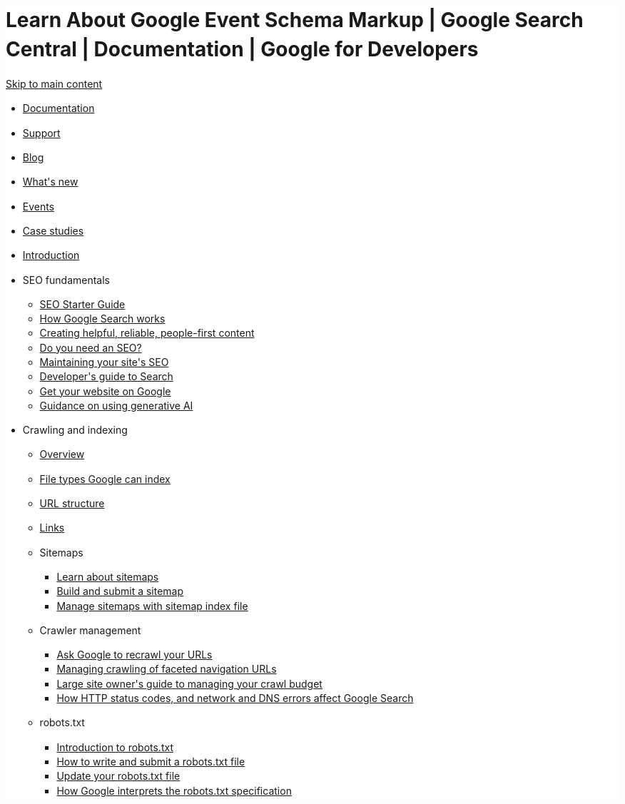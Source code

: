 # Learn About Google Event Schema Markup | Google Search Central  |  Documentation  |  Google for Developers

[Skip to main content](#main-content)

-   [Documentation](/search/docs)
-   [Support](/search/help)
-   [Blog](/search/blog)
-   [What's new](/search/news)
-   [Events](/search/events)
-   [Case studies](/search/case-studies)

-   [Introduction](/search/docs)

-   SEO fundamentals
    
    -   [SEO Starter Guide](/search/docs/fundamentals/seo-starter-guide)
    -   [How Google Search works](/search/docs/fundamentals/how-search-works)
    -   [Creating helpful, reliable, people-first content](/search/docs/fundamentals/creating-helpful-content)
    -   [Do you need an SEO?](/search/docs/fundamentals/do-i-need-seo)
    -   [Maintaining your site's SEO](/search/docs/fundamentals/get-started)
    -   [Developer's guide to Search](/search/docs/fundamentals/get-started-developers)
    -   [Get your website on Google](/search/docs/fundamentals/get-on-google)
    -   [Guidance on using generative AI](/search/docs/fundamentals/using-gen-ai-content)
    
-   Crawling and indexing
    
    -   [Overview](/search/docs/crawling-indexing)
    -   [File types Google can index](/search/docs/crawling-indexing/indexable-file-types)
    -   [URL structure](/search/docs/crawling-indexing/url-structure)
    -   [Links](/search/docs/crawling-indexing/links-crawlable)
    -   Sitemaps
        
        -   [Learn about sitemaps](/search/docs/crawling-indexing/sitemaps/overview)
        -   [Build and submit a sitemap](/search/docs/crawling-indexing/sitemaps/build-sitemap)
        -   [Manage sitemaps with sitemap index file](/search/docs/crawling-indexing/sitemaps/large-sitemaps)
        
    -   Crawler management
        
        -   [Ask Google to recrawl your URLs](/search/docs/crawling-indexing/ask-google-to-recrawl)
        -   [Managing crawling of faceted navigation URLs](/search/docs/crawling-indexing/crawling-managing-faceted-navigation)
        -   [Large site owner's guide to managing your crawl budget](/search/docs/crawling-indexing/large-site-managing-crawl-budget)
        -   [How HTTP status codes, and network and DNS errors affect Google Search](/search/docs/crawling-indexing/http-network-errors)
        
    -   robots.txt
        
        -   [Introduction to robots.txt](/search/docs/crawling-indexing/robots/intro)
        -   [How to write and submit a robots.txt file](/search/docs/crawling-indexing/robots/create-robots-txt)
        -   [Update your robots.txt file](/search/docs/crawling-indexing/robots/submit-updated-robots-txt)
        -   [How Google interprets the robots.txt specification](/search/docs/crawling-indexing/robots/robots_txt)
        